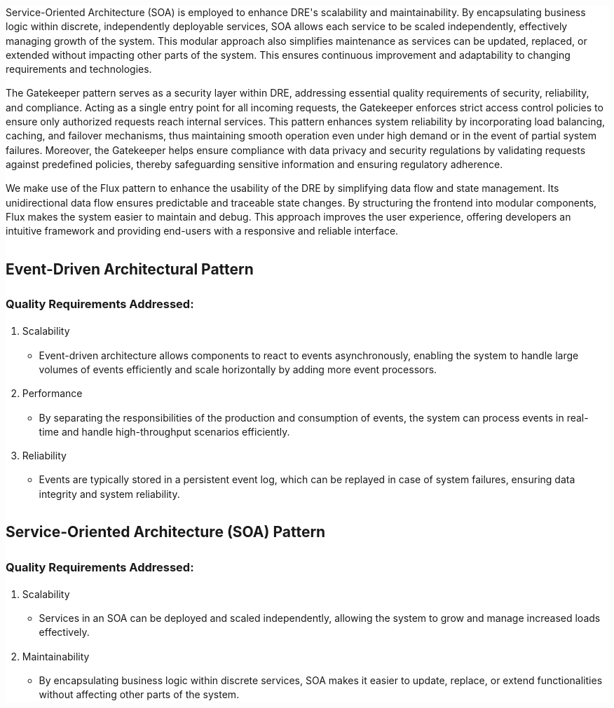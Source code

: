 Service-Oriented Architecture (SOA) is employed to enhance DRE's scalability and maintainability. By encapsulating business logic within discrete, independently deployable services, SOA allows each service to be scaled independently, effectively managing growth of the system. This modular approach also simplifies maintenance as services can be updated, replaced, or extended without impacting other parts of the system. This ensures continuous improvement and adaptability to changing requirements and technologies.

The Gatekeeper pattern serves as a security layer within DRE, addressing essential quality requirements of security, reliability, and compliance. Acting as a single entry point for all incoming requests, the Gatekeeper enforces strict access control policies to ensure only authorized requests reach internal services. This pattern enhances system reliability by incorporating load balancing, caching, and failover mechanisms, thus maintaining smooth operation even under high demand or in the event of partial system failures. Moreover, the Gatekeeper helps ensure compliance with data privacy and security regulations by validating requests against predefined policies, thereby safeguarding sensitive information and ensuring regulatory adherence.

We make use of the Flux pattern to enhance the usability of the DRE by simplifying data flow and state management. Its unidirectional data flow ensures predictable and traceable state changes. By structuring the frontend into modular components, Flux makes the system easier to maintain and debug. This approach improves the user experience, offering developers an intuitive framework and providing end-users with a responsive and reliable interface.

## Event-Driven Architectural Pattern

### Quality Requirements Addressed:

1. Scalability

   - Event-driven architecture allows components to react to events asynchronously, enabling the system to handle large volumes of events efficiently and scale horizontally by adding more event processors.

2. Performance

   - By separating the responsibilities of the production and consumption of events, the system can process events in real-time and handle high-throughput scenarios efficiently.

3. Reliability

   - Events are typically stored in a persistent event log, which can be replayed in case of system failures, ensuring data integrity and system reliability.

## Service-Oriented Architecture (SOA) Pattern

### Quality Requirements Addressed:

1. Scalability

   - Services in an SOA can be deployed and scaled independently, allowing the system to grow and manage increased loads effectively.

2. Maintainability

   - By encapsulating business logic within discrete services, SOA makes it easier to update, replace, or extend functionalities without affecting other parts of the system.
